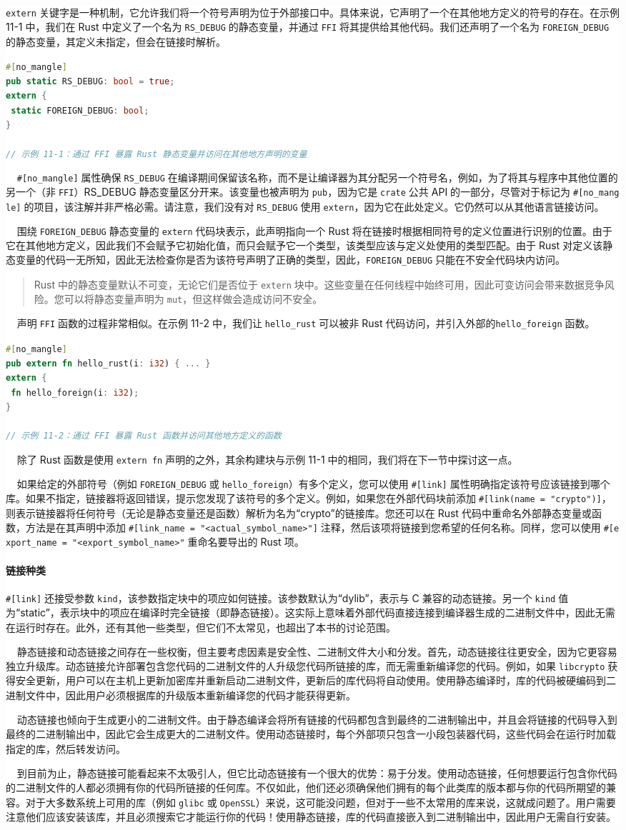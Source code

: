 `extern` 关键字是一种机制，它允许我们将一个符号声明为位于外部接口中。具体来说，它声明了一个在其他地方定义的符号的存在。在示例 11-1 中，我们在 Rust 中定义了一个名为 `RS_DEBUG` 的静态变量，并通过 `FFI` 将其提供给其他代码。我们还声明了一个名为 `FOREIGN_DEBUG` 的静态变量，其定义未指定，但会在链接时解析。

```rust
#[no_mangle]
pub static RS_DEBUG: bool = true;
extern {
 static FOREIGN_DEBUG: bool;
}

// 示例 11-1：通过 FFI 暴露 Rust 静态变量并访问在其他地方声明的变量
```

&nbsp;&nbsp;&nbsp;&nbsp;`#[no_mangle]` 属性确保 `RS_DEBUG` 在编译期间保留该名称，而不是让编译器为其分配另一个符号名，例如，为了将其与程序中其他位置的另一个（非 `FFI`）RS_DEBUG 静态变量区分开来。该变量也被声明为 `pub`，因为它是 `crate` 公共 API 的一部分，尽管对于标记为 `#[no_mangle]` 的项目，该注解并非严格必需。请注意，我们没有对 `RS_DEBUG` 使用 `extern`，因为它在此处定义。它仍然可以从其他语言链接访问。

&nbsp;&nbsp;&nbsp;&nbsp;围绕 `FOREIGN_DEBUG` 静态变量的 `extern` 代码块表示，此声明指向一个 Rust 将在链接时根据相同符号的定义位置进行识别的位置。由于它在其他地方定义，因此我们不会赋予它初始化值，而只会赋予它一个类型，该类型应该与定义处使用的类型匹配。由于 Rust 对定义该静态变量的代码一无所知，因此无法检查你是否为该符号声明了正确的类型，因此，`FOREIGN_DEBUG` 只能在不安全代码块内访问。

> Rust 中的静态变量默认不可变，无论它们是否位于 `extern` 块中。这些变量在任何线程中始终可用，因此可变访问会带来数据竞争风险。您可以将静态变量声明为 `mut`，但这样做会造成访问不安全。

&nbsp;&nbsp;&nbsp;&nbsp;声明 `FFI` 函数的过程非常相似。在示例 11-2 中，我们让 `hello_rust` 可以被非 Rust 代码访问，并引入外部的`hello_foreign` 函数。

```rust
#[no_mangle]
pub extern fn hello_rust(i: i32) { ... }
extern {
 fn hello_foreign(i: i32);
}

// 示例 11-2：通过 FFI 暴露 Rust 函数并访问其他地方定义的函数
```

&nbsp;&nbsp;&nbsp;&nbsp;除了 Rust 函数是使用 `extern fn` 声明的之外，其余构建块与示例 11-1 中的相同，我们将在下一节中探讨这一点。

&nbsp;&nbsp;&nbsp;&nbsp;如果给定的外部符号（例如 `FOREIGN_DEBUG` 或 `hello_foreign`）有多个定义，您可以使用 `#[link]` 属性明确指定该符号应该链接到哪个库。如果不指定，链接器将返回错误，提示您发现了该符号的多个定义。例如，如果您在外部代码块前添加 `#[link(name = "crypto")]`，则表示链接器将任何符号（无论是静态变量还是函数）解析为名为“crypto”的链接库。您还可以在 Rust 代码中重命名外部静态变量或函数，方法是在其声明中添加 `#[link_name = "<actual_symbol_name>"]` 注释，然后该项将链接到您希望的任何名称。同样，您可以使用 `#[export_name = "<export_symbol_name>"` 重命名要导出的 Rust 项。

#### 链接种类

`#[link]` 还接受参数 `kind`，该参数指定块中的项应如何链接。该参数默认为“dylib”，表示与 C 兼容的动态链接。另一个 `kind` 值为“static”，表示块中的项应在编译时完全链接（即静态链接）。这实际上意味着外部代码直接连接到编译器生成的二进制文件中，因此无需在运行时存在。此外，还有其他一些类型，但它们不太常见，也超出了本书的讨论范围。

&nbsp;&nbsp;&nbsp;&nbsp;静态链接和动态链接之间存在一些权衡，但主要考虑因素是安全性、二进制文件大小和分发。首先，动态链接往往更安全，因为它更容易独立升级库。动态链接允许部署包含您代码的二进制文件的人升级您代码所链接的库，而无需重新编译您的代码。例如，如果 `libcrypto` 获得安全更新，用户可以在主机上更新加密库并重新启动二进制文件，更新后的库代码将自动使用。使用静态编译时，库的代码被硬编码到二进制文件中，因此用户必须根据库的升级版本重新编译您的代码才能获得更新。

&nbsp;&nbsp;&nbsp;&nbsp;动态链接也倾向于生成更小的二进制文件。由于静态编译会将所有链接的代码都包含到最终的二进制输出中，并且会将链接的代码导入到最终的二进制输出中，因此它会生成更大的二进制文件。使用动态链接时，每个外部项只包含一小段包装器代码，这些代码会在运行时加载指定的库，然后转发访问。

&nbsp;&nbsp;&nbsp;&nbsp;到目前为止，静态链接可能看起来不太吸引人，但它比动态链接有一个很大的优势：易于分发。使用动态链接，任何想要运行包含你代码的二进制文件的人都必须拥有你的代码所链接的任何库。不仅如此，他们还必须确保他们拥有的每个此类库的版本都与你的代码所期望的兼容。对于大多数系统上可用的库（例如 `glibc` 或 `OpenSSL`）来说，这可能没问题，但对于一些不太常用的库来说，这就成问题了。用户需要注意他们应该安装该库，并且必须搜索它才能运行你的代码！使用静态链接，库的代码直接嵌入到二进制输出中，因此用户无需自行安装。

